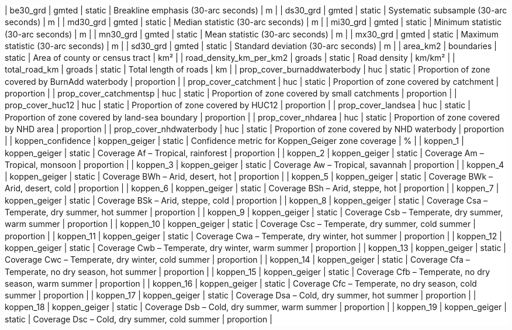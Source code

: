 | be30_grd                       | gmted         | static  | Breakline emphasis (30-arc seconds)                   | m              |
| ds30_grd                       | gmted         | static  | Systematic subsample (30-arc seconds)                 | m              |
| md30_grd                       | gmted         | static  | Median statistic (30-arc seconds)                     | m              |
| mi30_grd                       | gmted         | static  | Minimum statistic (30-arc seconds)                    | m              |
| mn30_grd                       | gmted         | static  | Mean statistic (30-arc seconds)                       | m              |
| mx30_grd                       | gmted         | static  | Maximum statistic (30-arc seconds)                    | m              |
| sd30_grd                       | gmted         | static  | Standard deviation (30-arc seconds)                   | m              |
| area_km2                       | boundaries    | static  | Area of county or census tract                        | km²            |
| road_density_km_per_km2        | groads        | static  | Road density                                          | km/km²         |
| total_road_km                  | groads        | static  | Total length of roads                                 | km             |
| prop_cover_burnaddwaterbody    | huc           | static  | Proportion of zone covered by BurnAdd waterbody       | proportion     |
| prop_cover_catchment           | huc           | static  | Proportion of zone covered by catchment               | proportion     |
| prop_cover_catchmentsp         | huc           | static  | Proportion of zone covered by small catchments        | proportion     |
| prop_cover_huc12               | huc           | static  | Proportion of zone covered by HUC12                   | proportion     |
| prop_cover_landsea             | huc           | static  | Proportion of zone covered by land-sea boundary       | proportion     |
| prop_cover_nhdarea             | huc           | static  | Proportion of zone covered by NHD area                | proportion     |
| prop_cover_nhdwaterbody        | huc           | static  | Proportion of zone covered by NHD waterbody           | proportion     |
| koppen_confidence              | koppen_geiger | static  | Confidence metric for Koppen_Geiger zone coverage     | %              |
| koppen_1                       | koppen_geiger | static  | Coverage Af – Tropical, rainforest                    | proportion     |
| koppen_2                       | koppen_geiger | static  | Coverage Am – Tropical, monsoon                       | proportion     |
| koppen_3                       | koppen_geiger | static  | Coverage Aw – Tropical, savannah                      | proportion     |
| koppen_4                       | koppen_geiger | static  | Coverage BWh – Arid, desert, hot                      | proportion     |
| koppen_5                       | koppen_geiger | static  | Coverage BWk – Arid, desert, cold                     | proportion     |
| koppen_6                       | koppen_geiger | static  | Coverage BSh – Arid, steppe, hot                      | proportion     |
| koppen_7                       | koppen_geiger | static  | Coverage BSk – Arid, steppe, cold                     | proportion     |
| koppen_8                       | koppen_geiger | static  | Coverage Csa – Temperate, dry summer, hot summer      | proportion     |
| koppen_9                       | koppen_geiger | static  | Coverage Csb – Temperate, dry summer, warm summer     | proportion     |
| koppen_10                      | koppen_geiger | static  | Coverage Csc – Temperate, dry summer, cold summer     | proportion     |
| koppen_11                      | koppen_geiger | static  | Coverage Cwa – Temperate, dry winter, hot summer      | proportion     |
| koppen_12                      | koppen_geiger | static  | Coverage Cwb – Temperate, dry winter, warm summer     | proportion     |
| koppen_13                      | koppen_geiger | static  | Coverage Cwc – Temperate, dry winter, cold summer     | proportion     |
| koppen_14                      | koppen_geiger | static  | Coverage Cfa – Temperate, no dry season, hot summer   | proportion     |
| koppen_15                      | koppen_geiger | static  | Coverage Cfb – Temperate, no dry season, warm summer  | proportion     |
| koppen_16                      | koppen_geiger | static  | Coverage Cfc – Temperate, no dry season, cold summer  | proportion     |
| koppen_17                      | koppen_geiger | static  | Coverage Dsa – Cold, dry summer, hot summer           | proportion     |
| koppen_18                      | koppen_geiger | static  | Coverage Dsb – Cold, dry summer, warm summer          | proportion     |
| koppen_19                      | koppen_geiger | static  | Coverage Dsc – Cold, dry summer, cold summer          | proportion     |